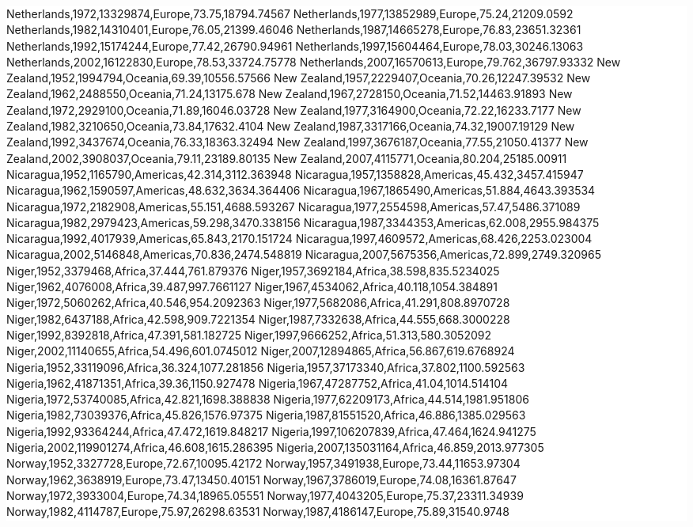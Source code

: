 Netherlands,1972,13329874,Europe,73.75,18794.74567
Netherlands,1977,13852989,Europe,75.24,21209.0592
Netherlands,1982,14310401,Europe,76.05,21399.46046
Netherlands,1987,14665278,Europe,76.83,23651.32361
Netherlands,1992,15174244,Europe,77.42,26790.94961
Netherlands,1997,15604464,Europe,78.03,30246.13063
Netherlands,2002,16122830,Europe,78.53,33724.75778
Netherlands,2007,16570613,Europe,79.762,36797.93332
New Zealand,1952,1994794,Oceania,69.39,10556.57566
New Zealand,1957,2229407,Oceania,70.26,12247.39532
New Zealand,1962,2488550,Oceania,71.24,13175.678
New Zealand,1967,2728150,Oceania,71.52,14463.91893
New Zealand,1972,2929100,Oceania,71.89,16046.03728
New Zealand,1977,3164900,Oceania,72.22,16233.7177
New Zealand,1982,3210650,Oceania,73.84,17632.4104
New Zealand,1987,3317166,Oceania,74.32,19007.19129
New Zealand,1992,3437674,Oceania,76.33,18363.32494
New Zealand,1997,3676187,Oceania,77.55,21050.41377
New Zealand,2002,3908037,Oceania,79.11,23189.80135
New Zealand,2007,4115771,Oceania,80.204,25185.00911
Nicaragua,1952,1165790,Americas,42.314,3112.363948
Nicaragua,1957,1358828,Americas,45.432,3457.415947
Nicaragua,1962,1590597,Americas,48.632,3634.364406
Nicaragua,1967,1865490,Americas,51.884,4643.393534
Nicaragua,1972,2182908,Americas,55.151,4688.593267
Nicaragua,1977,2554598,Americas,57.47,5486.371089
Nicaragua,1982,2979423,Americas,59.298,3470.338156
Nicaragua,1987,3344353,Americas,62.008,2955.984375
Nicaragua,1992,4017939,Americas,65.843,2170.151724
Nicaragua,1997,4609572,Americas,68.426,2253.023004
Nicaragua,2002,5146848,Americas,70.836,2474.548819
Nicaragua,2007,5675356,Americas,72.899,2749.320965
Niger,1952,3379468,Africa,37.444,761.879376
Niger,1957,3692184,Africa,38.598,835.5234025
Niger,1962,4076008,Africa,39.487,997.7661127
Niger,1967,4534062,Africa,40.118,1054.384891
Niger,1972,5060262,Africa,40.546,954.2092363
Niger,1977,5682086,Africa,41.291,808.8970728
Niger,1982,6437188,Africa,42.598,909.7221354
Niger,1987,7332638,Africa,44.555,668.3000228
Niger,1992,8392818,Africa,47.391,581.182725
Niger,1997,9666252,Africa,51.313,580.3052092
Niger,2002,11140655,Africa,54.496,601.0745012
Niger,2007,12894865,Africa,56.867,619.6768924
Nigeria,1952,33119096,Africa,36.324,1077.281856
Nigeria,1957,37173340,Africa,37.802,1100.592563
Nigeria,1962,41871351,Africa,39.36,1150.927478
Nigeria,1967,47287752,Africa,41.04,1014.514104
Nigeria,1972,53740085,Africa,42.821,1698.388838
Nigeria,1977,62209173,Africa,44.514,1981.951806
Nigeria,1982,73039376,Africa,45.826,1576.97375
Nigeria,1987,81551520,Africa,46.886,1385.029563
Nigeria,1992,93364244,Africa,47.472,1619.848217
Nigeria,1997,106207839,Africa,47.464,1624.941275
Nigeria,2002,119901274,Africa,46.608,1615.286395
Nigeria,2007,135031164,Africa,46.859,2013.977305
Norway,1952,3327728,Europe,72.67,10095.42172
Norway,1957,3491938,Europe,73.44,11653.97304
Norway,1962,3638919,Europe,73.47,13450.40151
Norway,1967,3786019,Europe,74.08,16361.87647
Norway,1972,3933004,Europe,74.34,18965.05551
Norway,1977,4043205,Europe,75.37,23311.34939
Norway,1982,4114787,Europe,75.97,26298.63531
Norway,1987,4186147,Europe,75.89,31540.9748